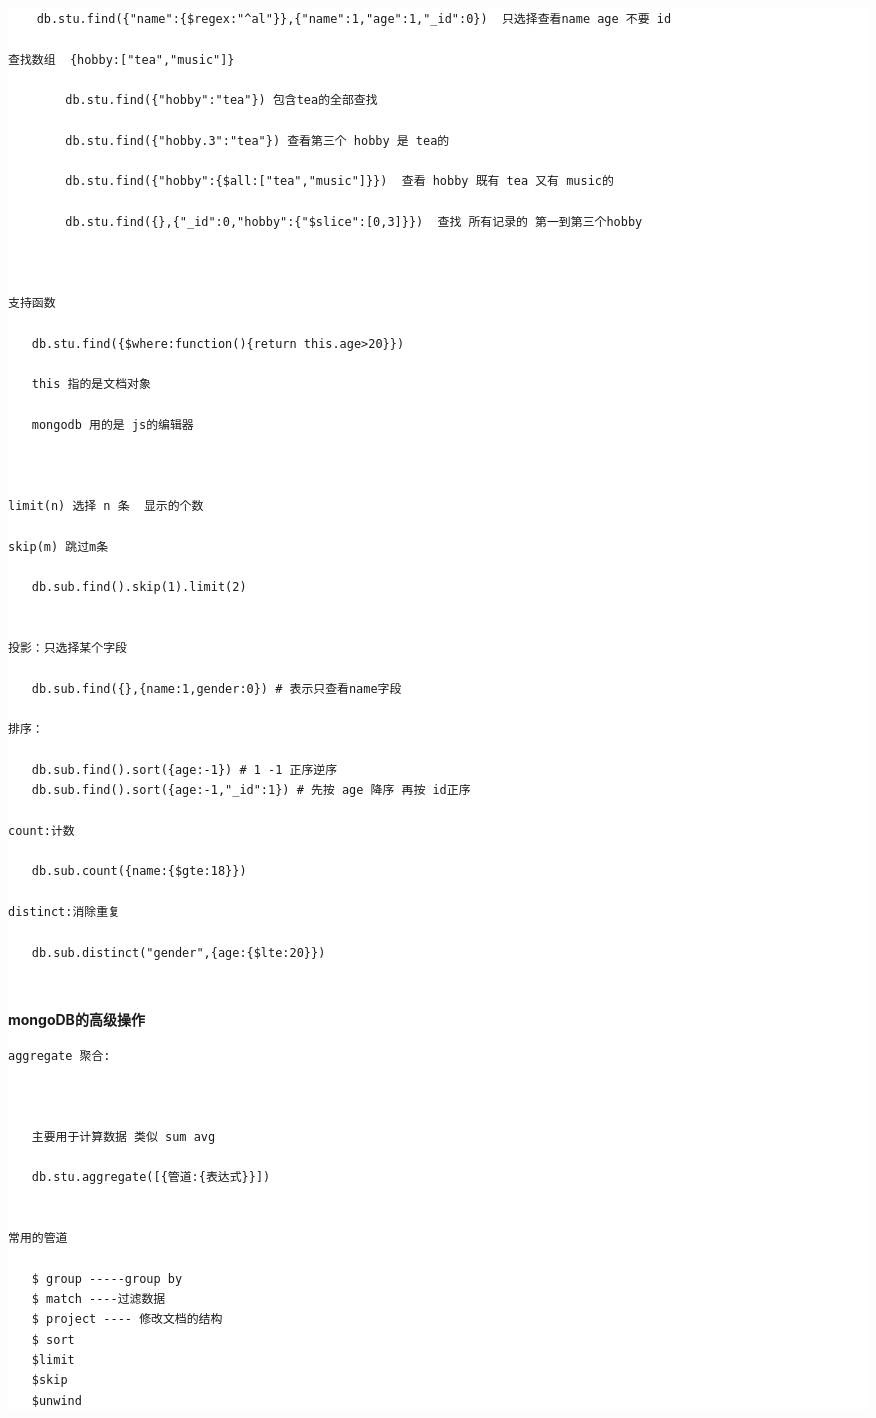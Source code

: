 		db.stu.find({"name":{$regex:"^al"}},{"name":1,"age":1,"_id":0})  只选择查看name age 不要 id

	查找数组  {hobby:["tea","music"]}

			db.stu.find({"hobby":"tea"}) 包含tea的全部查找
			
			db.stu.find({"hobby.3":"tea"}) 查看第三个 hobby 是 tea的

			db.stu.find({"hobby":{$all:["tea","music"]}})  查看 hobby 既有 tea 又有 music的

			db.stu.find({},{"_id":0,"hobby":{"$slice":[0,3]}})  查找 所有记录的 第一到第三个hobby

		
	
	支持函数
	
	　　db.stu.find({$where:function(){return this.age>20}})
	
	　　this 指的是文档对象
	
	　　mongodb 用的是 js的编辑器
	
	 
	
	limit(n) 选择 n 条  显示的个数

	skip(m) 跳过m条 
	
	　　db.sub.find().skip(1).limit(2)
	
	
	投影：只选择某个字段
	
	　　db.sub.find({},{name:1,gender:0}) # 表示只查看name字段
	
	排序：

	　　db.sub.find().sort({age:-1}) # 1 -1 正序逆序
	　　db.sub.find().sort({age:-1,"_id":1}) # 先按 age 降序 再按 id正序 
	
	count:计数
	
	　　db.sub.count({name:{$gte:18}})
	　　
	distinct:消除重复
	
	　　db.sub.distinct("gender",{age:{$lte:20}})
	
	 

<br>

**mongoDB的高级操作**

 

	aggregate 聚合:
	
	 
	
	　　主要用于计算数据 类似 sum avg
	
	　　db.stu.aggregate([{管道:{表达式}}])
	
	
	常用的管道
	
	　　$ group -----group by
	　　$ match ----过滤数据
	　　$ project ---- 修改文档的结构
	　　$ sort
	　　$limit
	　　$skip
	　　$unwind
	